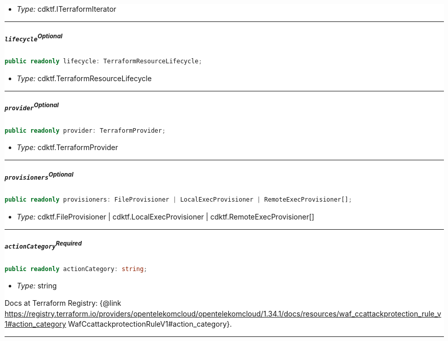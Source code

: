 - *Type:* cdktf.ITerraformIterator

---

##### `lifecycle`<sup>Optional</sup> <a name="lifecycle" id="@cdktf/provider-opentelekomcloud.wafCcattackprotectionRuleV1.WafCcattackprotectionRuleV1Config.property.lifecycle"></a>

```typescript
public readonly lifecycle: TerraformResourceLifecycle;
```

- *Type:* cdktf.TerraformResourceLifecycle

---

##### `provider`<sup>Optional</sup> <a name="provider" id="@cdktf/provider-opentelekomcloud.wafCcattackprotectionRuleV1.WafCcattackprotectionRuleV1Config.property.provider"></a>

```typescript
public readonly provider: TerraformProvider;
```

- *Type:* cdktf.TerraformProvider

---

##### `provisioners`<sup>Optional</sup> <a name="provisioners" id="@cdktf/provider-opentelekomcloud.wafCcattackprotectionRuleV1.WafCcattackprotectionRuleV1Config.property.provisioners"></a>

```typescript
public readonly provisioners: FileProvisioner | LocalExecProvisioner | RemoteExecProvisioner[];
```

- *Type:* cdktf.FileProvisioner | cdktf.LocalExecProvisioner | cdktf.RemoteExecProvisioner[]

---

##### `actionCategory`<sup>Required</sup> <a name="actionCategory" id="@cdktf/provider-opentelekomcloud.wafCcattackprotectionRuleV1.WafCcattackprotectionRuleV1Config.property.actionCategory"></a>

```typescript
public readonly actionCategory: string;
```

- *Type:* string

Docs at Terraform Registry: {@link https://registry.terraform.io/providers/opentelekomcloud/opentelekomcloud/1.34.1/docs/resources/waf_ccattackprotection_rule_v1#action_category WafCcattackprotectionRuleV1#action_category}.

---
